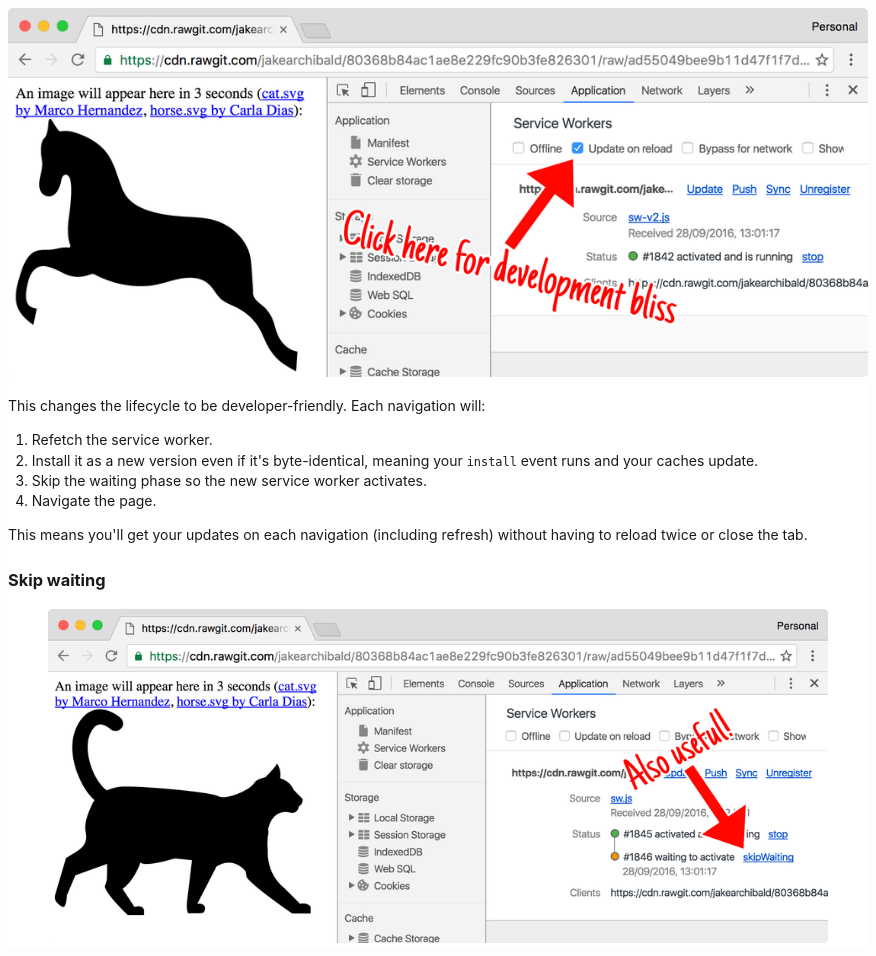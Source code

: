   <img src="images/update-on-reload.png" class="browser-screenshot" alt="DevTools showing 'update on reload'">
</figure>

This changes the lifecycle to be developer-friendly. Each navigation will:

1. Refetch the service worker.
1. Install it as a new version even if it's byte-identical, meaning your `install`
   event runs and your caches update.
1. Skip the waiting phase so the new service worker activates.
1. Navigate the page.

This means you'll get your updates on each navigation (including refresh)
without having to reload twice or close the tab.

### Skip waiting

<figure>
  <img src="images/skip-waiting.png" class="browser-screenshot" alt="DevTools showing 'skip waiting'">
</figure>
